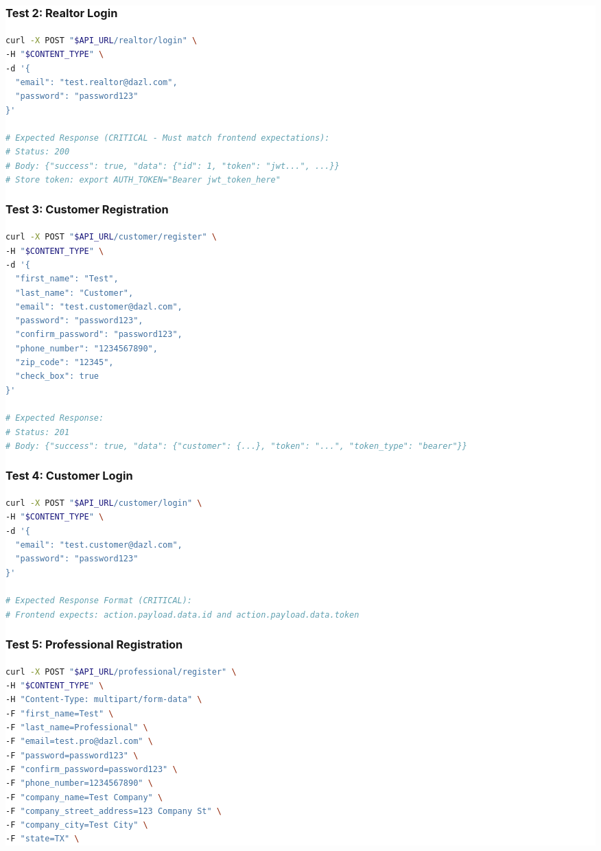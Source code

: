 ### **Test 2: Realtor Login**
```bash
curl -X POST "$API_URL/realtor/login" \
-H "$CONTENT_TYPE" \
-d '{
  "email": "test.realtor@dazl.com",
  "password": "password123"
}'

# Expected Response (CRITICAL - Must match frontend expectations):
# Status: 200
# Body: {"success": true, "data": {"id": 1, "token": "jwt...", ...}}
# Store token: export AUTH_TOKEN="Bearer jwt_token_here"
```

### **Test 3: Customer Registration**
```bash
curl -X POST "$API_URL/customer/register" \
-H "$CONTENT_TYPE" \
-d '{
  "first_name": "Test",
  "last_name": "Customer",
  "email": "test.customer@dazl.com",
  "password": "password123",
  "confirm_password": "password123",
  "phone_number": "1234567890",
  "zip_code": "12345",
  "check_box": true
}'

# Expected Response:
# Status: 201
# Body: {"success": true, "data": {"customer": {...}, "token": "...", "token_type": "bearer"}}
```

### **Test 4: Customer Login**
```bash
curl -X POST "$API_URL/customer/login" \
-H "$CONTENT_TYPE" \
-d '{
  "email": "test.customer@dazl.com",
  "password": "password123"
}'

# Expected Response Format (CRITICAL):
# Frontend expects: action.payload.data.id and action.payload.data.token
```

### **Test 5: Professional Registration**
```bash
curl -X POST "$API_URL/professional/register" \
-H "$CONTENT_TYPE" \
-H "Content-Type: multipart/form-data" \
-F "first_name=Test" \
-F "last_name=Professional" \
-F "email=test.pro@dazl.com" \
-F "password=password123" \
-F "confirm_password=password123" \
-F "phone_number=1234567890" \
-F "company_name=Test Company" \
-F "company_street_address=123 Company St" \
-F "company_city=Test City" \
-F "state=TX" \
```
